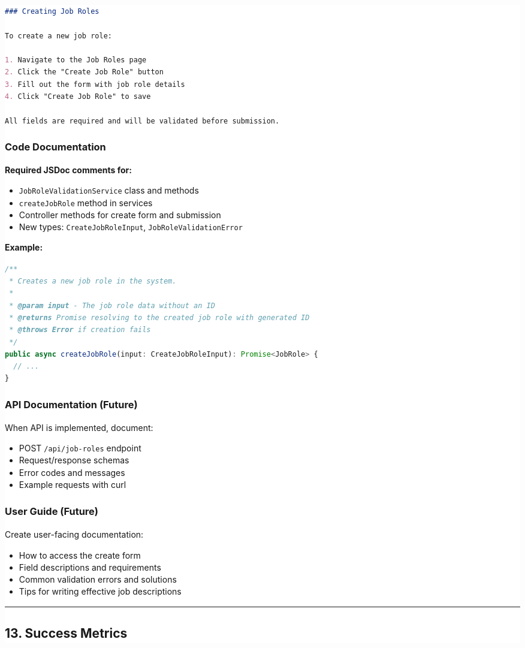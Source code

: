 ```markdown
### Creating Job Roles

To create a new job role:

1. Navigate to the Job Roles page
2. Click the "Create Job Role" button
3. Fill out the form with job role details
4. Click "Create Job Role" to save

All fields are required and will be validated before submission.
```

### Code Documentation

**Required JSDoc comments for:**
- `JobRoleValidationService` class and methods
- `createJobRole` method in services
- Controller methods for create form and submission
- New types: `CreateJobRoleInput`, `JobRoleValidationError`

**Example:**
```typescript
/**
 * Creates a new job role in the system.
 * 
 * @param input - The job role data without an ID
 * @returns Promise resolving to the created job role with generated ID
 * @throws Error if creation fails
 */
public async createJobRole(input: CreateJobRoleInput): Promise<JobRole> {
  // ...
}
```

### API Documentation (Future)

When API is implemented, document:
- POST `/api/job-roles` endpoint
- Request/response schemas
- Error codes and messages
- Example requests with curl

### User Guide (Future)

Create user-facing documentation:
- How to access the create form
- Field descriptions and requirements
- Common validation errors and solutions
- Tips for writing effective job descriptions

---

## 13. Success Metrics
